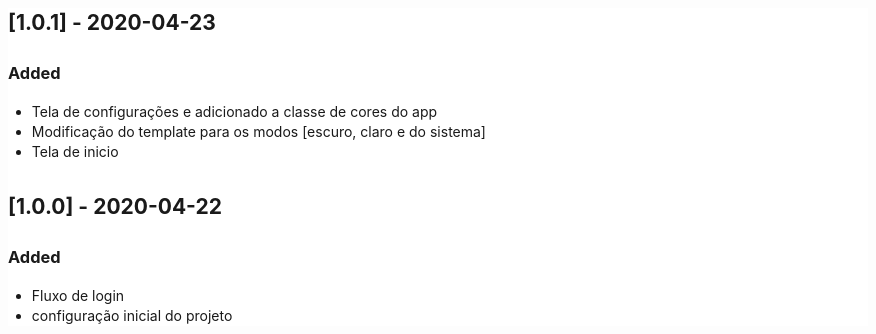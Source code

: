 ## [1.0.1] - 2020-04-23
### Added
- Tela de configurações e adicionado a classe de cores do app
- Modificação do template para os modos [escuro, claro e do sistema]
- Tela de inicio 

## [1.0.0] - 2020-04-22
### Added
- Fluxo  de login
- configuração inicial do projeto 
